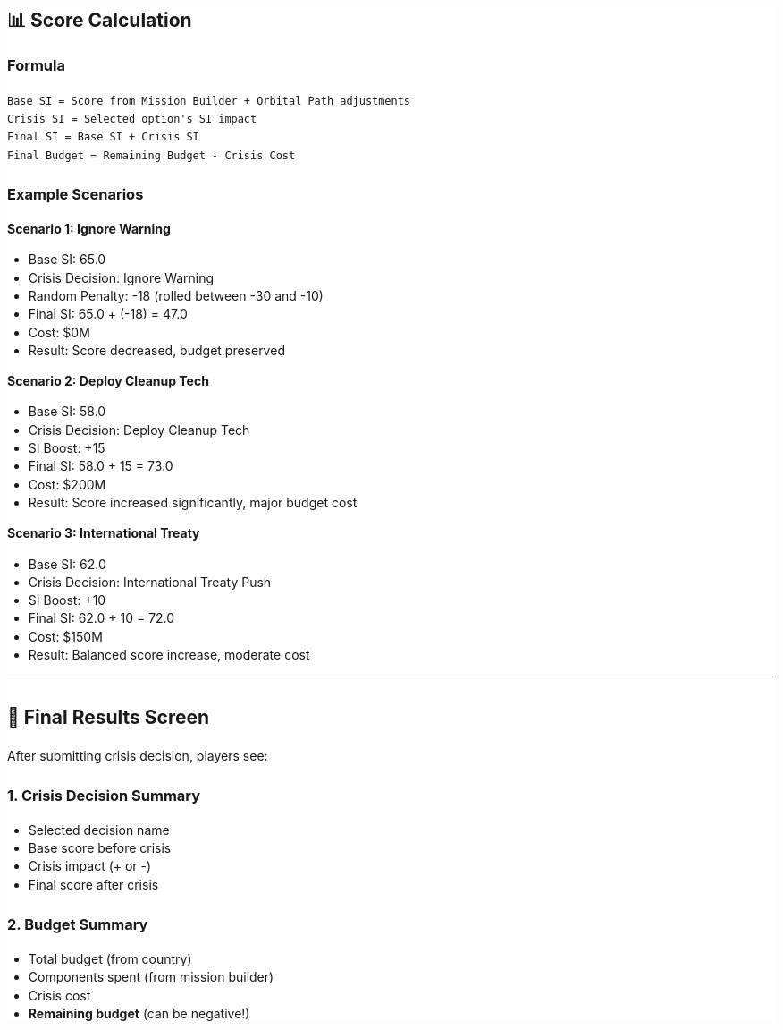 
## 📊 Score Calculation

### Formula
```
Base SI = Score from Mission Builder + Orbital Path adjustments
Crisis SI = Selected option's SI impact
Final SI = Base SI + Crisis SI
Final Budget = Remaining Budget - Crisis Cost
```

### Example Scenarios

**Scenario 1: Ignore Warning**
- Base SI: 65.0
- Crisis Decision: Ignore Warning
- Random Penalty: -18 (rolled between -30 and -10)
- Final SI: 65.0 + (-18) = 47.0
- Cost: $0M
- Result: Score decreased, budget preserved

**Scenario 2: Deploy Cleanup Tech**
- Base SI: 58.0
- Crisis Decision: Deploy Cleanup Tech
- SI Boost: +15
- Final SI: 58.0 + 15 = 73.0
- Cost: $200M
- Result: Score increased significantly, major budget cost

**Scenario 3: International Treaty**
- Base SI: 62.0
- Crisis Decision: International Treaty Push
- SI Boost: +10
- Final SI: 62.0 + 10 = 72.0
- Cost: $150M
- Result: Balanced score increase, moderate cost

---

## 🎯 Final Results Screen

After submitting crisis decision, players see:

### 1. Crisis Decision Summary
- Selected decision name
- Base score before crisis
- Crisis impact (+ or -)
- Final score after crisis

### 2. Budget Summary
- Total budget (from country)
- Components spent (from mission builder)
- Crisis cost
- **Remaining budget** (can be negative!)

